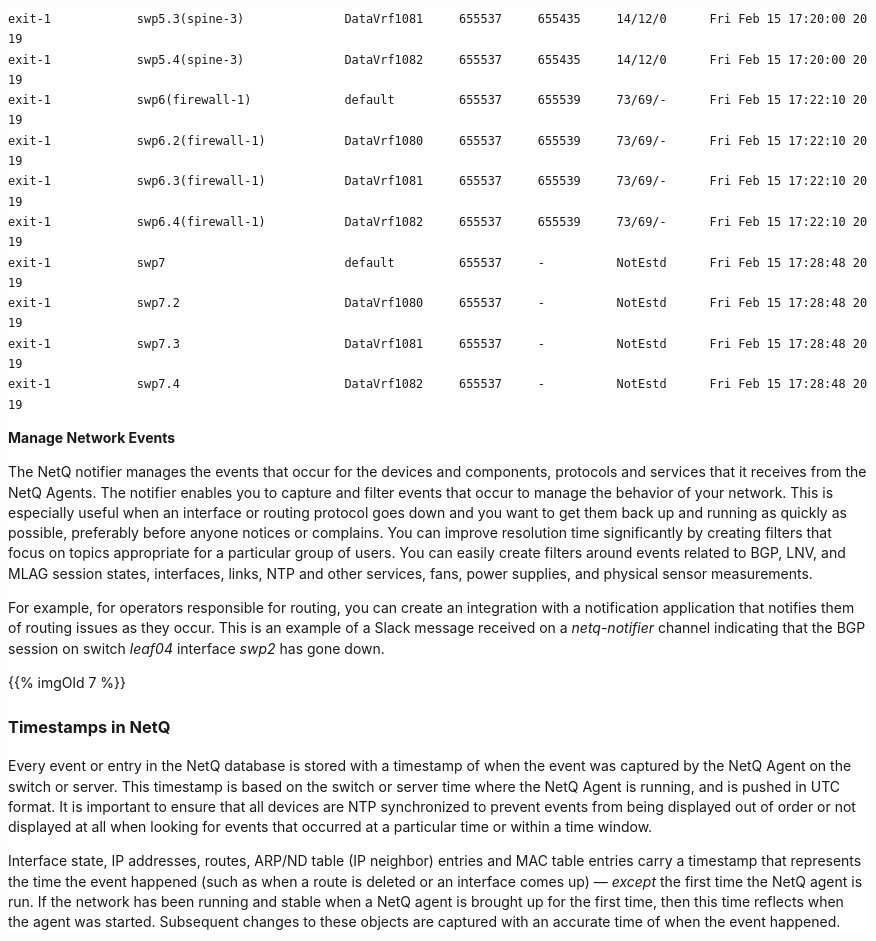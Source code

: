     exit-1            swp5.3(spine-3)              DataVrf1081     655537     655435     14/12/0      Fri Feb 15 17:20:00 2019
    exit-1            swp5.4(spine-3)              DataVrf1082     655537     655435     14/12/0      Fri Feb 15 17:20:00 2019
    exit-1            swp6(firewall-1)             default         655537     655539     73/69/-      Fri Feb 15 17:22:10 2019
    exit-1            swp6.2(firewall-1)           DataVrf1080     655537     655539     73/69/-      Fri Feb 15 17:22:10 2019
    exit-1            swp6.3(firewall-1)           DataVrf1081     655537     655539     73/69/-      Fri Feb 15 17:22:10 2019
    exit-1            swp6.4(firewall-1)           DataVrf1082     655537     655539     73/69/-      Fri Feb 15 17:22:10 2019
    exit-1            swp7                         default         655537     -          NotEstd      Fri Feb 15 17:28:48 2019
    exit-1            swp7.2                       DataVrf1080     655537     -          NotEstd      Fri Feb 15 17:28:48 2019
    exit-1            swp7.3                       DataVrf1081     655537     -          NotEstd      Fri Feb 15 17:28:48 2019
    exit-1            swp7.4                       DataVrf1082     655537     -          NotEstd      Fri Feb 15 17:28:48 2019

**Manage Network Events**

The NetQ notifier manages the events that occur for the devices and
components, protocols and services that it receives from the NetQ
Agents. The notifier enables you to capture and filter events that occur
to manage the behavior of your network. This is especially useful when
an interface or routing protocol goes down and you want to get them back
up and running as quickly as possible, preferably before anyone notices
or complains. You can improve resolution time significantly by creating
filters that focus on topics appropriate for a particular group of
users. You can easily create filters around events related to BGP, LNV,
and MLAG session states, interfaces, links, NTP and other services,
fans, power supplies, and physical sensor measurements.

For example, for operators responsible for routing, you can create an
integration with a notification application that notifies them of
routing issues as they occur. This is an example of a Slack message
received on a *netq-notifier* channel indicating that the BGP session on
switch *leaf04* interface *swp2* has gone down.

{{% imgOld 7 %}}

### Timestamps in NetQ</span>

Every event or entry in the NetQ database is stored with a timestamp of
when the event was captured by the NetQ Agent on the switch or server.
This timestamp is based on the switch or server time where the NetQ
Agent is running, and is pushed in UTC format. It is important to ensure
that all devices are NTP synchronized to prevent events from being
displayed out of order or not displayed at all when looking for events
that occurred at a particular time or within a time window.

Interface state, IP addresses, routes, ARP/ND table (IP neighbor)
entries and MAC table entries carry a timestamp that represents the time
the event happened (such as when a route is deleted or an interface
comes up) — *except* the first time the NetQ agent is run. If the
network has been running and stable when a NetQ agent is brought up for
the first time, then this time reflects when the agent was started.
Subsequent changes to these objects are captured with an accurate time
of when the event happened.

